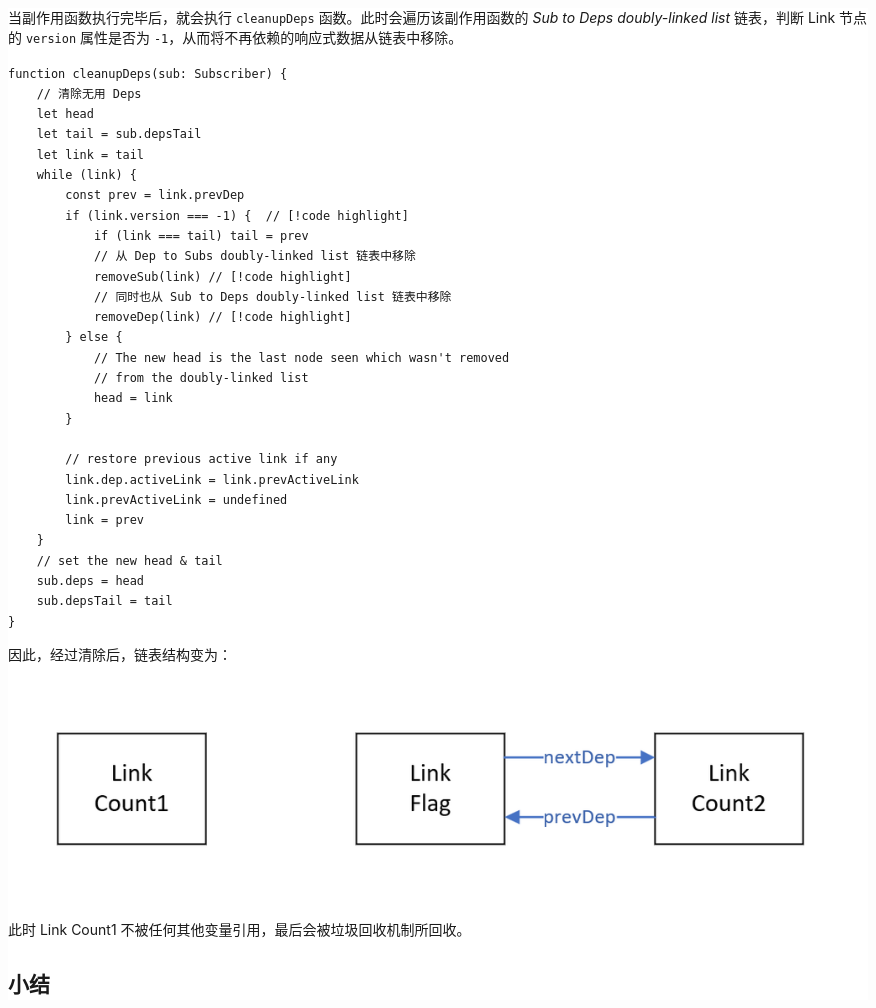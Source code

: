 当副作用函数执行完毕后，就会执行 `cleanupDeps` 函数。此时会遍历该副作用函数的 *Sub to Deps doubly-linked list* 链表，判断 Link 节点的 `version` 属性是否为 `-1`，从而将不再依赖的响应式数据从链表中移除。

```tsx
function cleanupDeps(sub: Subscriber) {
    // 清除无用 Deps
    let head
    let tail = sub.depsTail
    let link = tail
    while (link) {
        const prev = link.prevDep
        if (link.version === -1) {	// [!code highlight]
            if (link === tail) tail = prev
            // 从 Dep to Subs doubly-linked list 链表中移除
            removeSub(link)	// [!code highlight]
            // 同时也从 Sub to Deps doubly-linked list 链表中移除
            removeDep(link)	// [!code highlight]
        } else {
            // The new head is the last node seen which wasn't removed
            // from the doubly-linked list
            head = link
        }

        // restore previous active link if any
        link.dep.activeLink = link.prevActiveLink
        link.prevActiveLink = undefined
        link = prev
    }
    // set the new head & tail
    sub.deps = head
    sub.depsTail = tail
}
```

因此，经过清除后，链表结构变为：

![20250124-192600](./20250124-192600.png)

此时 Link Count1 不被任何其他变量引用，最后会被垃圾回收机制所回收。

## 小结
